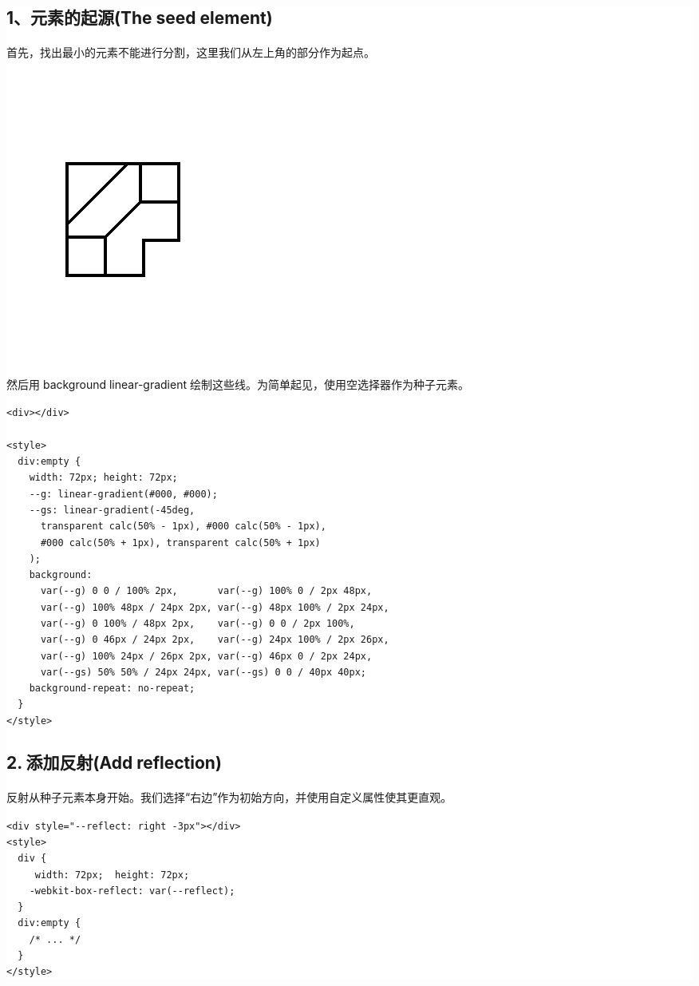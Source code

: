 ## 1、元素的起源(The seed element)

首先，找出最小的元素不能进行分割，这里我们从左上角的部分作为起点。

![](中国窗棂与css-Chinese-Window-Lattice-And-CSS/09.png)

然后用 background linear-gradient 绘制这些线。为简单起见，使用空选择器作为种子元素。
```
<div></div>

<style>
  div:empty {
    width: 72px; height: 72px;
    --g: linear-gradient(#000, #000);
    --gs: linear-gradient(-45deg,
      transparent calc(50% - 1px), #000 calc(50% - 1px),
      #000 calc(50% + 1px), transparent calc(50% + 1px)
    );
    background:
      var(--g) 0 0 / 100% 2px,       var(--g) 100% 0 / 2px 48px,
      var(--g) 100% 48px / 24px 2px, var(--g) 48px 100% / 2px 24px,
      var(--g) 0 100% / 48px 2px,    var(--g) 0 0 / 2px 100%,
      var(--g) 0 46px / 24px 2px,    var(--g) 24px 100% / 2px 26px,
      var(--g) 100% 24px / 26px 2px, var(--g) 46px 0 / 2px 24px,
      var(--gs) 50% 50% / 24px 24px, var(--gs) 0 0 / 40px 40px;
    background-repeat: no-repeat;
  }
</style>
```

## 2. 添加反射(Add reflection)

反射从种子元素本身开始。我们选择“右边”作为初始方向，并使用自定义属性使其更直观。
```
<div style="--reflect: right -3px"></div>
<style>
  div {
     width: 72px;  height: 72px;
    -webkit-box-reflect: var(--reflect);
  }
  div:empty {
    /* ... */
  }
</style>
```
